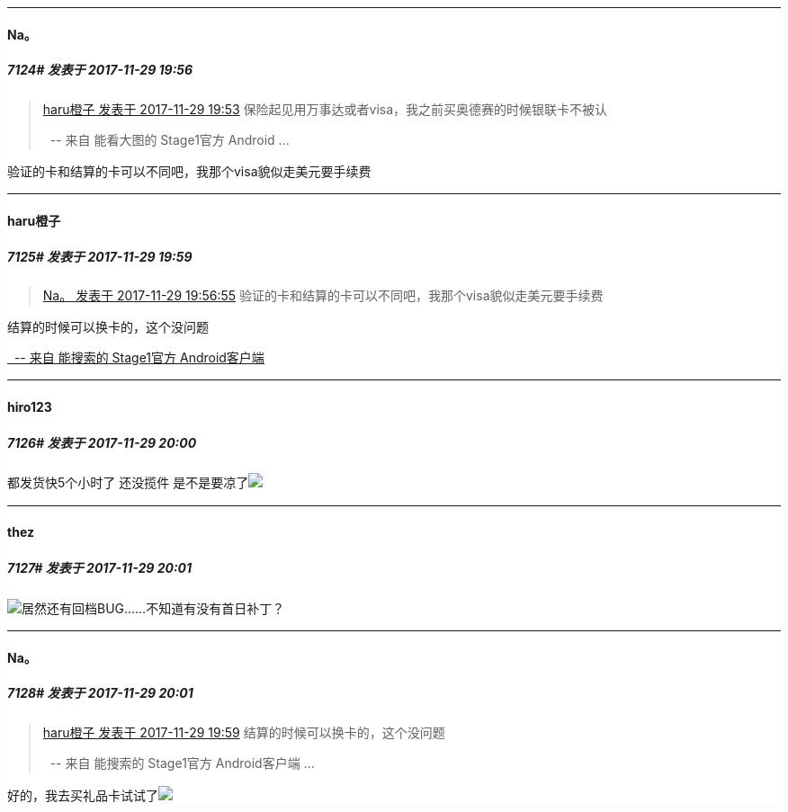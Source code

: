 -----

####  Na。  
##### 7124#       发表于 2017-11-29 19:56


<blockquote><a href="httphttps://bbs.saraba1st.com/2b/forum.php?mod=redirect&amp;goto=findpost&amp;pid=37864012&amp;ptid=1368000" target="_blank">haru橙子 发表于 2017-11-29 19:53</a>
保险起见用万事达或者visa，我之前买奥德赛的时候银联卡不被认

  -- 来自 能看大图的 Stage1官方 Android ...</blockquote>
验证的卡和结算的卡可以不同吧，我那个visa貌似走美元要手续费


-----

####  haru橙子  
##### 7125#       发表于 2017-11-29 19:59


<blockquote><a href="httphttps://bbs.saraba1st.com/2b/forum.php?mod=redirect&amp;goto=findpost&amp;pid=37864036&amp;ptid=1368000" target="_blank">Na。 发表于 2017-11-29 19:56:55</a>
验证的卡和结算的卡可以不同吧，我那个visa貌似走美元要手续费</blockquote>结算的时候可以换卡的，这个没问题

[  -- 来自 能搜索的 Stage1官方 Android客户端](https://www.coolapk.com/apk/140634)


-----

####  hiro123  
##### 7126#       发表于 2017-11-29 20:00


都发货快5个小时了 还没揽件 是不是要凉了<img src="https://static.saraba1st.com/image/smiley/face2017/135.png" referrerpolicy="no-referrer">


-----

####  thez  
##### 7127#       发表于 2017-11-29 20:01


<img src="https://static.saraba1st.com/image/smiley/face2017/004.gif" referrerpolicy="no-referrer">居然还有回档BUG……不知道有没有首日补丁？


-----

####  Na。  
##### 7128#       发表于 2017-11-29 20:01


<blockquote><a href="httphttps://bbs.saraba1st.com/2b/forum.php?mod=redirect&amp;goto=findpost&amp;pid=37864049&amp;ptid=1368000" target="_blank">haru橙子 发表于 2017-11-29 19:59</a>
结算的时候可以换卡的，这个没问题

  -- 来自 能搜索的 Stage1官方 Android客户端 ...</blockquote>
好的，我去买礼品卡试试了<img src="https://static.saraba1st.com/image/smiley/face2017/145.png" referrerpolicy="no-referrer">
